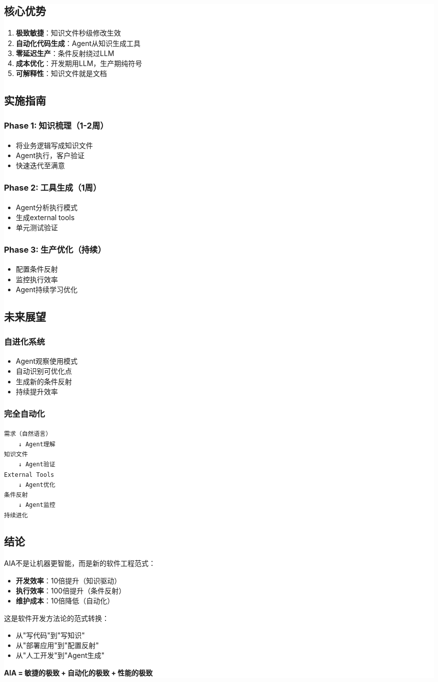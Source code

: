 ## 核心优势

1. **极致敏捷**：知识文件秒级修改生效
2. **自动化代码生成**：Agent从知识生成工具
3. **零延迟生产**：条件反射绕过LLM
4. **成本优化**：开发期用LLM，生产期纯符号
5. **可解释性**：知识文件就是文档

## 实施指南

### Phase 1: 知识梳理（1-2周）
- 将业务逻辑写成知识文件
- Agent执行，客户验证
- 快速迭代至满意

### Phase 2: 工具生成（1周）
- Agent分析执行模式
- 生成external tools
- 单元测试验证

### Phase 3: 生产优化（持续）
- 配置条件反射
- 监控执行效率
- Agent持续学习优化

## 未来展望

### 自进化系统
- Agent观察使用模式
- 自动识别可优化点
- 生成新的条件反射
- 持续提升效率

### 完全自动化
```
需求（自然语言）
    ↓ Agent理解
知识文件
    ↓ Agent验证
External Tools
    ↓ Agent优化
条件反射
    ↓ Agent监控
持续进化
```

## 结论

AIA不是让机器更智能，而是新的软件工程范式：

- **开发效率**：10倍提升（知识驱动）
- **执行效率**：100倍提升（条件反射）
- **维护成本**：10倍降低（自动化）

这是软件开发方法论的范式转换：
- 从"写代码"到"写知识"
- 从"部署应用"到"配置反射"
- 从"人工开发"到"Agent生成"

**AIA = 敏捷的极致 + 自动化的极致 + 性能的极致**